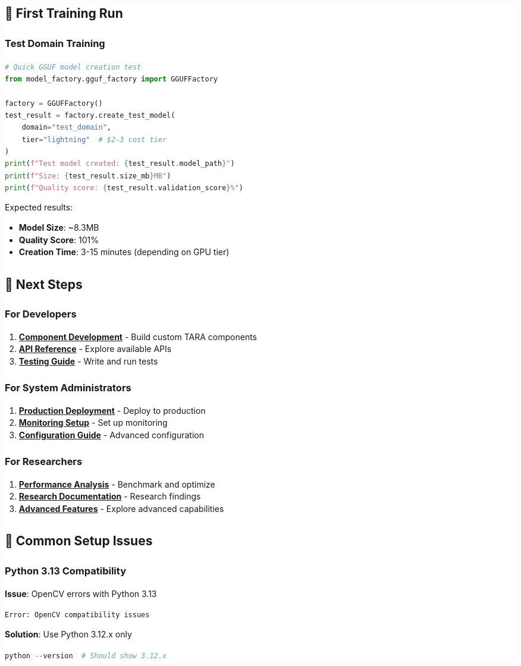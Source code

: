 ## 🎯 First Training Run

### Test Domain Training
```python
# Quick GGUF model creation test
from model_factory.gguf_factory import GGUFFactory

factory = GGUFFactory()
test_result = factory.create_test_model(
    domain="test_domain",
    tier="lightning"  # $2-3 cost tier
)
print(f"Test model created: {test_result.model_path}")
print(f"Size: {test_result.size_mb}MB")
print(f"Quality score: {test_result.validation_score}%")
```

Expected results:
- **Model Size**: ~8.3MB
- **Quality Score**: 101%
- **Creation Time**: 3-15 minutes (depending on GPU tier)

## 📖 Next Steps

### For Developers
1. **[Component Development](../development/component-guide.md)** - Build custom TARA components
2. **[API Reference](../api/README.md)** - Explore available APIs
3. **[Testing Guide](../development/testing.md)** - Write and run tests

### For System Administrators
1. **[Production Deployment](../deployment/production-setup.md)** - Deploy to production
2. **[Monitoring Setup](../monitoring/dashboard-setup.md)** - Set up monitoring
3. **[Configuration Guide](../configuration/system-config.md)** - Advanced configuration

### For Researchers
1. **[Performance Analysis](../performance/gpu-acceleration.md)** - Benchmark and optimize
2. **[Research Documentation](../research/training-optimization.md)** - Research findings
3. **[Advanced Features](../tutorials/advanced-features.md)** - Explore advanced capabilities

## 🔧 Common Setup Issues

### Python 3.13 Compatibility
**Issue**: OpenCV errors with Python 3.13
```bash
Error: OpenCV compatibility issues
```
**Solution**: Use Python 3.12.x only
```powershell
python --version  # Should show 3.12.x
```
